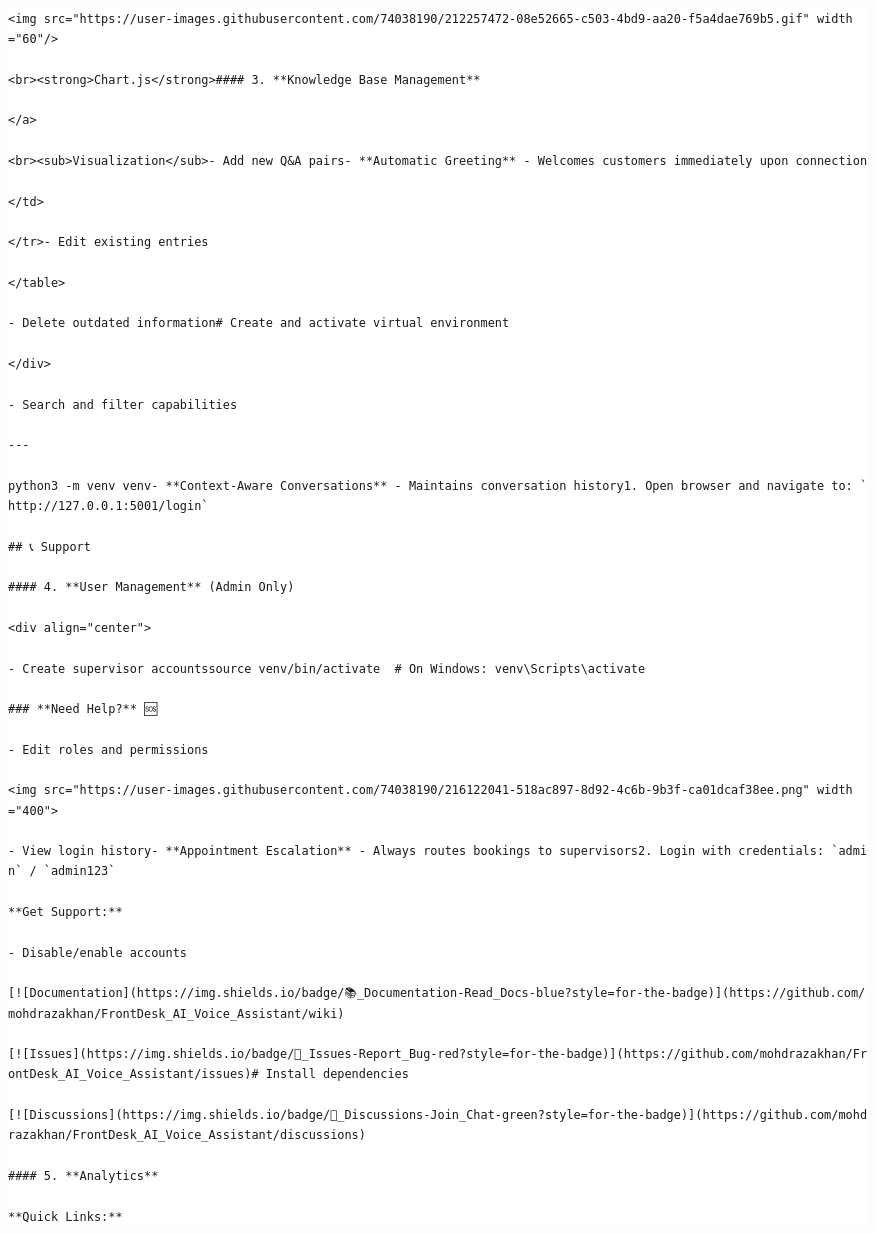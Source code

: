 ``````
<img src="https://user-images.githubusercontent.com/74038190/212257472-08e52665-c503-4bd9-aa20-f5a4dae769b5.gif" width="60"/>

<br><strong>Chart.js</strong>#### 3. **Knowledge Base Management**

</a>

<br><sub>Visualization</sub>- Add new Q&A pairs- **Automatic Greeting** - Welcomes customers immediately upon connection

</td>

</tr>- Edit existing entries

</table>

- Delete outdated information# Create and activate virtual environment

</div>

- Search and filter capabilities

---

python3 -m venv venv- **Context-Aware Conversations** - Maintains conversation history1. Open browser and navigate to: `http://127.0.0.1:5001/login`

## 📞 Support

#### 4. **User Management** (Admin Only)

<div align="center">

- Create supervisor accountssource venv/bin/activate  # On Windows: venv\Scripts\activate

### **Need Help?** 🆘

- Edit roles and permissions

<img src="https://user-images.githubusercontent.com/74038190/216122041-518ac897-8d92-4c6b-9b3f-ca01dcaf38ee.png" width="400">

- View login history- **Appointment Escalation** - Always routes bookings to supervisors2. Login with credentials: `admin` / `admin123`

**Get Support:**

- Disable/enable accounts

[![Documentation](https://img.shields.io/badge/📚_Documentation-Read_Docs-blue?style=for-the-badge)](https://github.com/mohdrazakhan/FrontDesk_AI_Voice_Assistant/wiki)

[![Issues](https://img.shields.io/badge/🐛_Issues-Report_Bug-red?style=for-the-badge)](https://github.com/mohdrazakhan/FrontDesk_AI_Voice_Assistant/issues)# Install dependencies

[![Discussions](https://img.shields.io/badge/💬_Discussions-Join_Chat-green?style=for-the-badge)](https://github.com/mohdrazakhan/FrontDesk_AI_Voice_Assistant/discussions)

#### 5. **Analytics**

**Quick Links:**

``````